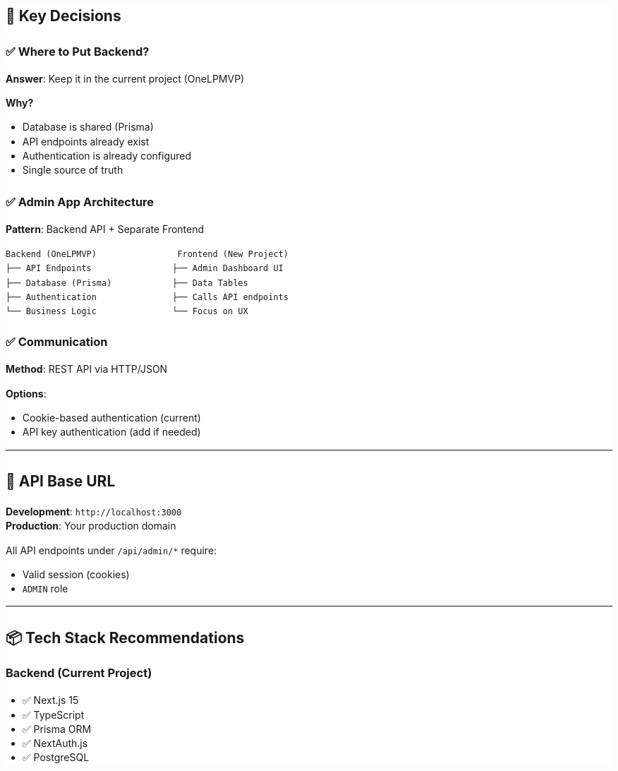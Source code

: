 ## 🎯 Key Decisions

### ✅ Where to Put Backend?
**Answer**: Keep it in the current project (OneLPMVP)

**Why?**
- Database is shared (Prisma)
- API endpoints already exist
- Authentication is already configured
- Single source of truth

### ✅ Admin App Architecture
**Pattern**: Backend API + Separate Frontend

```
Backend (OneLPMVP)                Frontend (New Project)
├── API Endpoints                ├── Admin Dashboard UI
├── Database (Prisma)            ├── Data Tables
├── Authentication               ├── Calls API endpoints
└── Business Logic               └── Focus on UX
```

### ✅ Communication
**Method**: REST API via HTTP/JSON

**Options**:
- Cookie-based authentication (current)
- API key authentication (add if needed)

---

## 🔗 API Base URL

**Development**: `http://localhost:3000`  
**Production**: Your production domain

All API endpoints under `/api/admin/*` require:
- Valid session (cookies)
- `ADMIN` role

---

## 📦 Tech Stack Recommendations

### Backend (Current Project)
- ✅ Next.js 15
- ✅ TypeScript
- ✅ Prisma ORM
- ✅ NextAuth.js
- ✅ PostgreSQL
